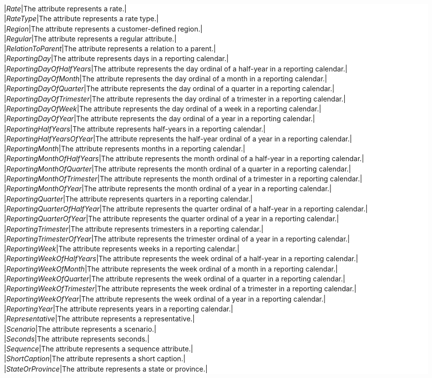 |*Rate*|The attribute represents a rate.|  
|*RateType*|The attribute represents a rate type.|  
|*Region*|The attribute represents a customer-defined region.|  
|*Regular*|The attribute represents a regular attribute.|  
|*RelationToParent*|The attribute represents a relation to a parent.|  
|*ReportingDay*|The attribute represents days in a reporting calendar.|  
|*ReportingDayOfHalfYears*|The attribute represents the day ordinal of a half-year in a reporting calendar.|  
|*ReportingDayOfMonth*|The attribute represents the day ordinal of a month in a reporting calendar.|  
|*ReportingDayOfQuarter*|The attribute represents the day ordinal of a quarter in a reporting calendar.|  
|*ReportingDayOfTrimester*|The attribute represents the day ordinal of a trimester in a reporting calendar.|  
|*ReportingDayOfWeek*|The attribute represents the day ordinal of a week in a reporting calendar.|  
|*ReportingDayOfYear*|The attribute represents the day ordinal of a year in a reporting calendar.|  
|*ReportingHalfYears*|The attribute represents half-years in a reporting calendar.|  
|*ReportingHalfYearsOfYear*|The attribute represents the half-year ordinal of a year in a reporting calendar.|  
|*ReportingMonth*|The attribute represents months in a reporting calendar.|  
|*ReportingMonthOfHalfYears*|The attribute represents the month ordinal of a half-year in a reporting calendar.|  
|*ReportingMonthOfQuarter*|The attribute represents the month ordinal of a quarter in a reporting calendar.|  
|*ReportingMonthOfTrimester*|The attribute represents the month ordinal of a trimester in a reporting calendar.|  
|*ReportingMonthOfYear*|The attribute represents the month ordinal of a year in a reporting calendar.|  
|*ReportingQuarter*|The attribute represents quarters in a reporting calendar.|  
|*ReportingQuarterOfHalfYear*|The attribute represents the quarter ordinal of a half-year in a reporting calendar.|  
|*ReportingQuarterOfYear*|The attribute represents the quarter ordinal of a year in a reporting calendar.|  
|*ReportingTrimester*|The attribute represents trimesters in a reporting calendar.|  
|*ReportingTrimesterOfYear*|The attribute represents the trimester ordinal of a year in a reporting calendar.|  
|*ReportingWeek*|The attribute represents weeks in a reporting calendar.|  
|*ReportingWeekOfHalfYears*|The attribute represents the week ordinal of a half-year in a reporting calendar.|  
|*ReportingWeekOfMonth*|The attribute represents the week ordinal of a month in a reporting calendar.|  
|*ReportingWeekOfQuarter*|The attribute represents the week ordinal of a quarter in a reporting calendar.|  
|*ReportingWeekOfTrimester*|The attribute represents the week ordinal of a trimester in a reporting calendar.|  
|*ReportingWeekOfYear*|The attribute represents the week ordinal of a year in a reporting calendar.|  
|*ReportingYear*|The attribute represents years in a reporting calendar.|  
|*Representative*|The attribute represents a representative.|  
|*Scenario*|The attribute represents a scenario.|  
|*Seconds*|The attribute represents seconds.|  
|*Sequence*|The attribute represents a sequence attribute.|  
|*ShortCaption*|The attribute represents a short caption.|  
|*StateOrProvince*|The attribute represents a state or province.|  